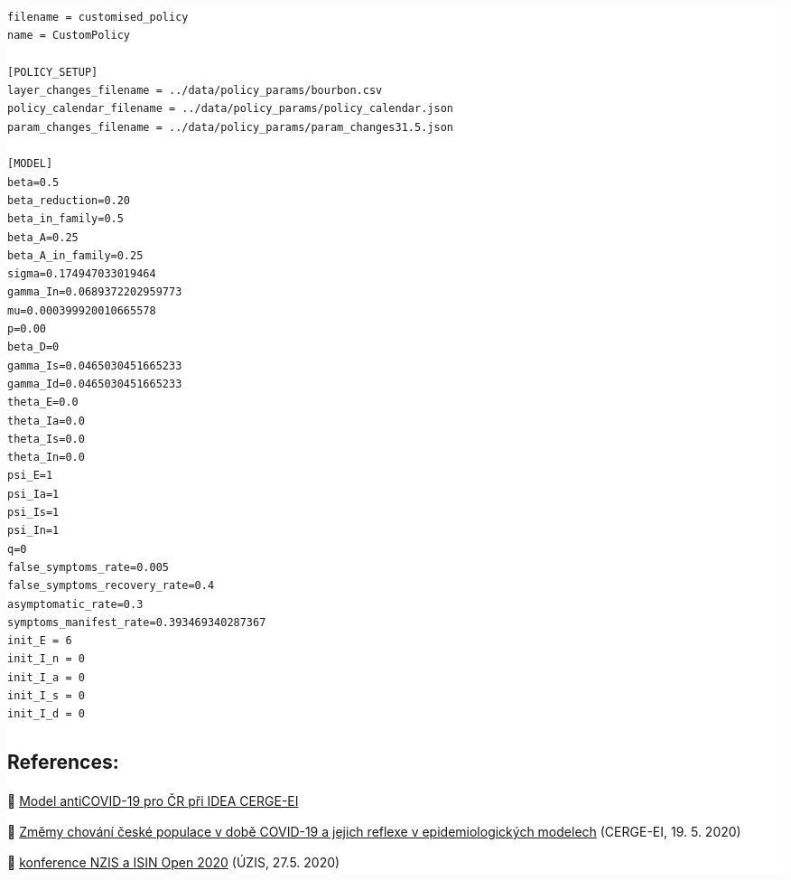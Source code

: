 ```
filename = customised_policy 
name = CustomPolicy

[POLICY_SETUP]
layer_changes_filename = ../data/policy_params/bourbon.csv
policy_calendar_filename = ../data/policy_params/policy_calendar.json
param_changes_filename = ../data/policy_params/param_changes31.5.json

[MODEL]
beta=0.5
beta_reduction=0.20
beta_in_family=0.5
beta_A=0.25
beta_A_in_family=0.25
sigma=0.174947033019464
gamma_In=0.0689372202959773
mu=0.000399920010665578
p=0.00
beta_D=0
gamma_Is=0.0465030451665233
gamma_Id=0.0465030451665233
theta_E=0.0
theta_Ia=0.0
theta_Is=0.0
theta_In=0.0
psi_E=1
psi_Ia=1
psi_Is=1
psi_In=1
q=0
false_symptoms_rate=0.005
false_symptoms_recovery_rate=0.4
asymptomatic_rate=0.3
symptoms_manifest_rate=0.393469340287367
init_E = 6
init_I_n = 0
init_I_a = 0
init_I_s = 0
init_I_d = 0
```

## References:

:bookmark: [Model antiCOVID-19 pro ČR při IDEA CERGE-EI](https://idea.cerge-ei.cz/anti-covid-19/iniciativa-model-anticovid-19-pro-cr)

:bookmark: [Změmy chování české populace v době COVID-19 a jejich reflexe v epidemiologických modelech](https://idea.cerge-ei.cz/anti-covid-19/iniciativa-model-anticovid-19-pro-cr) (CERGE-EI, 19. 5. 2020)

:bookmark: [konference NZIS a ISIN Open 2020](https://nzis-open.uzis.cz/nzis-open-05-2020.html) (ÚZIS, 27.5. 2020)
